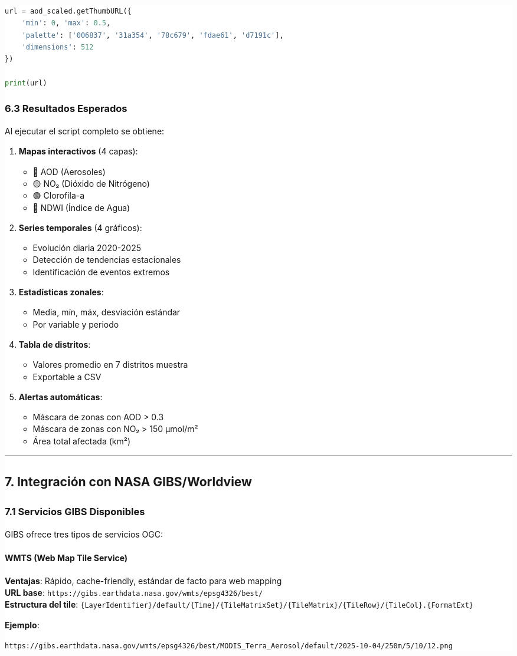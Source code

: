 ```python
url = aod_scaled.getThumbURL({
    'min': 0, 'max': 0.5,
    'palette': ['006837', '31a354', '78c679', 'fdae61', 'd7191c'],
    'dimensions': 512
})

print(url)
```

### 6.3 Resultados Esperados

Al ejecutar el script completo se obtiene:

1. **Mapas interactivos** (4 capas):
   - 🔴 AOD (Aerosoles)
   - 🟡 NO₂ (Dióxido de Nitrógeno)
   - 🟢 Clorofila-a
   - 🔵 NDWI (Índice de Agua)

2. **Series temporales** (4 gráficos):
   - Evolución diaria 2020-2025
   - Detección de tendencias estacionales
   - Identificación de eventos extremos

3. **Estadísticas zonales**:
   - Media, mín, máx, desviación estándar
   - Por variable y periodo

4. **Tabla de distritos**:
   - Valores promedio en 7 distritos muestra
   - Exportable a CSV

5. **Alertas automáticas**:
   - Máscara de zonas con AOD > 0.3
   - Máscara de zonas con NO₂ > 150 μmol/m²
   - Área total afectada (km²)

---

## 7. Integración con NASA GIBS/Worldview

### 7.1 Servicios GIBS Disponibles

GIBS ofrece tres tipos de servicios OGC:

#### WMTS (Web Map Tile Service)

**Ventajas**: Rápido, cache-friendly, estándar de facto para web mapping  
**URL base**: `https://gibs.earthdata.nasa.gov/wmts/epsg4326/best/`  
**Estructura del tile**: `{LayerIdentifier}/default/{Time}/{TileMatrixSet}/{TileMatrix}/{TileRow}/{TileCol}.{FormatExt}`

**Ejemplo**:
```
https://gibs.earthdata.nasa.gov/wmts/epsg4326/best/MODIS_Terra_Aerosol/default/2025-10-04/250m/5/10/12.png
```
